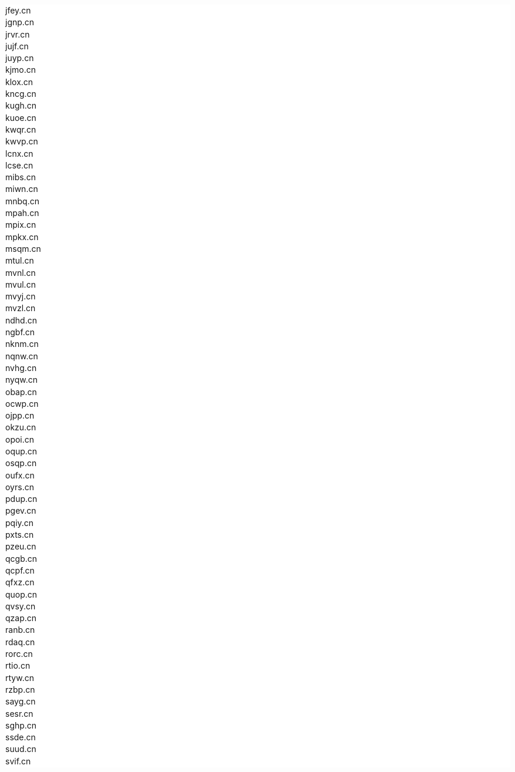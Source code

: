 jfey.cn   
jgnp.cn   
jrvr.cn   
jujf.cn   
juyp.cn   
kjmo.cn   
klox.cn   
kncg.cn   
kugh.cn   
kuoe.cn   
kwqr.cn   
kwvp.cn   
lcnx.cn   
lcse.cn   
mibs.cn   
miwn.cn   
mnbq.cn   
mpah.cn   
mpix.cn   
mpkx.cn   
msqm.cn   
mtul.cn   
mvnl.cn   
mvul.cn   
mvyj.cn   
mvzl.cn   
ndhd.cn   
ngbf.cn   
nknm.cn   
nqnw.cn   
nvhg.cn   
nyqw.cn   
obap.cn   
ocwp.cn   
ojpp.cn   
okzu.cn   
opoi.cn   
oqup.cn   
osqp.cn   
oufx.cn   
oyrs.cn   
pdup.cn   
pgev.cn   
pqiy.cn   
pxts.cn   
pzeu.cn   
qcgb.cn   
qcpf.cn   
qfxz.cn   
quop.cn   
qvsy.cn   
qzap.cn   
ranb.cn   
rdaq.cn   
rorc.cn   
rtio.cn   
rtyw.cn   
rzbp.cn   
sayg.cn   
sesr.cn   
sghp.cn   
ssde.cn   
suud.cn   
svif.cn   